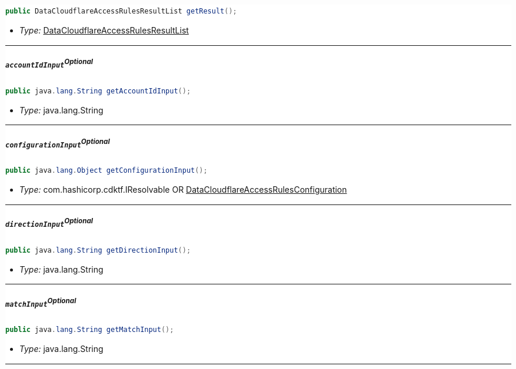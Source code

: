 ```java
public DataCloudflareAccessRulesResultList getResult();
```

- *Type:* <a href="#@cdktf/provider-cloudflare.dataCloudflareAccessRules.DataCloudflareAccessRulesResultList">DataCloudflareAccessRulesResultList</a>

---

##### `accountIdInput`<sup>Optional</sup> <a name="accountIdInput" id="@cdktf/provider-cloudflare.dataCloudflareAccessRules.DataCloudflareAccessRules.property.accountIdInput"></a>

```java
public java.lang.String getAccountIdInput();
```

- *Type:* java.lang.String

---

##### `configurationInput`<sup>Optional</sup> <a name="configurationInput" id="@cdktf/provider-cloudflare.dataCloudflareAccessRules.DataCloudflareAccessRules.property.configurationInput"></a>

```java
public java.lang.Object getConfigurationInput();
```

- *Type:* com.hashicorp.cdktf.IResolvable OR <a href="#@cdktf/provider-cloudflare.dataCloudflareAccessRules.DataCloudflareAccessRulesConfiguration">DataCloudflareAccessRulesConfiguration</a>

---

##### `directionInput`<sup>Optional</sup> <a name="directionInput" id="@cdktf/provider-cloudflare.dataCloudflareAccessRules.DataCloudflareAccessRules.property.directionInput"></a>

```java
public java.lang.String getDirectionInput();
```

- *Type:* java.lang.String

---

##### `matchInput`<sup>Optional</sup> <a name="matchInput" id="@cdktf/provider-cloudflare.dataCloudflareAccessRules.DataCloudflareAccessRules.property.matchInput"></a>

```java
public java.lang.String getMatchInput();
```

- *Type:* java.lang.String

---
